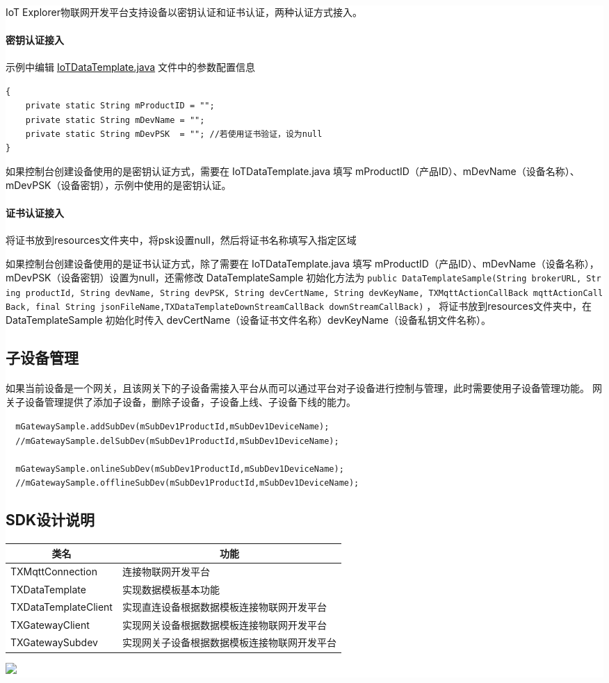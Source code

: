 IoT Explorer物联网开发平台支持设备以密钥认证和证书认证，两种认证方式接入。

#### 密钥认证接入

示例中编辑 [IoTDataTemplate.java](https://github.com/tencentyun/iot-device-java/blob/master/explorer-device-java/src/main/java/com/tencent/iot/explorer/device/java/test/IoTDataTemplate.java) 文件中的参数配置信息
```
{
    private static String mProductID = "";
    private static String mDevName = "";
    private static String mDevPSK  = ""; //若使用证书验证，设为null
}
```
如果控制台创建设备使用的是密钥认证方式，需要在 IoTDataTemplate.java 填写 mProductID（产品ID）、mDevName（设备名称）、mDevPSK（设备密钥），示例中使用的是密钥认证。

#### 证书认证接入

将证书放到resources文件夹中，将psk设置null，然后将证书名称填写入指定区域

如果控制台创建设备使用的是证书认证方式，除了需要在 IoTDataTemplate.java 填写 mProductID（产品ID）、mDevName（设备名称），mDevPSK（设备密钥）设置为null，还需修改 DataTemplateSample 初始化方法为 `public DataTemplateSample(String brokerURL, String productId, String devName, String devPSK, String devCertName, String devKeyName, TXMqttActionCallBack mqttActionCallBack,
final String jsonFileName,TXDataTemplateDownStreamCallBack downStreamCallBack)` ， 将证书放到resources文件夹中，在 DataTemplateSample 初始化时传入 devCertName（设备证书文件名称）devKeyName（设备私钥文件名称）。

## 子设备管理
如果当前设备是一个网关，且该网关下的子设备需接入平台从而可以通过平台对子设备进行控制与管理，此时需要使用子设备管理功能。
网关子设备管理提供了添加子设备，删除子设备，子设备上线、子设备下线的能力。

```
  mGatewaySample.addSubDev(mSubDev1ProductId,mSubDev1DeviceName);
  //mGatewaySample.delSubDev(mSubDev1ProductId,mSubDev1DeviceName);
  
  mGatewaySample.onlineSubDev(mSubDev1ProductId,mSubDev1DeviceName);
  //mGatewaySample.offlineSubDev(mSubDev1ProductId,mSubDev1DeviceName);
```

## SDK设计说明

| 类名                 | 功能                                         |
| -------------------- | -------------------------------------------- |
| TXMqttConnection     | 连接物联网开发平台                           |
| TXDataTemplate       | 实现数据模板基本功能                         |
| TXDataTemplateClient | 实现直连设备根据数据模板连接物联网开发平台   |
| TXGatewayClient      | 实现网关设备根据数据模板连接物联网开发平台   |
| TXGatewaySubdev      | 实现网关子设备根据数据模板连接物联网开发平台 |

![](https://main.qcloudimg.com/raw/ea345acb67bd0f9ef20a7336704bd070.jpg)
